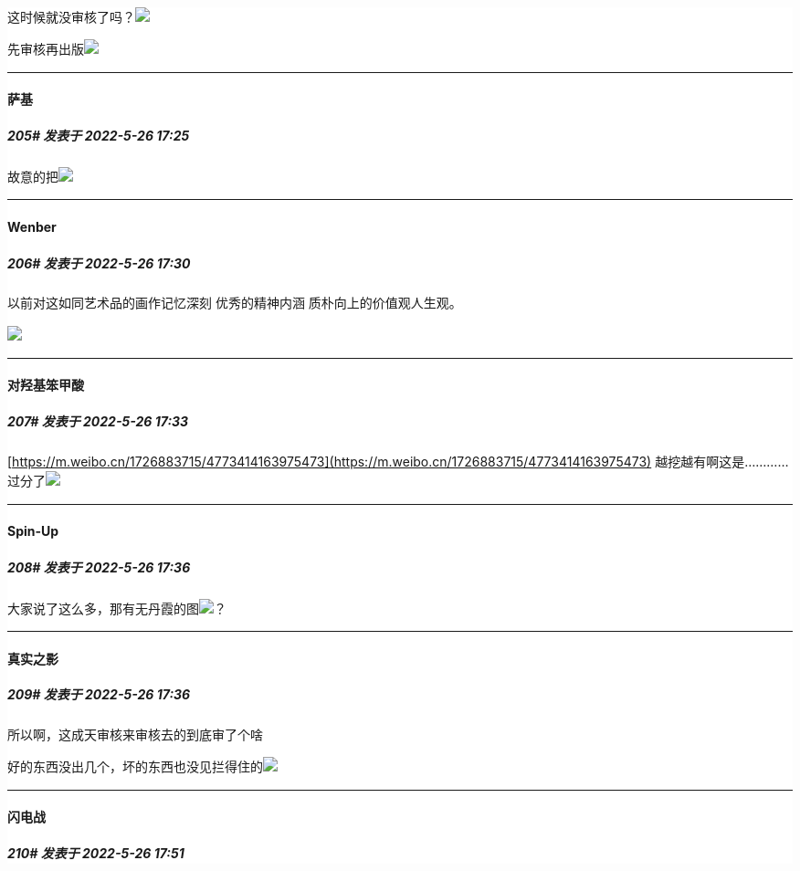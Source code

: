 这时候就没审核了吗？<img src="https://static.saraba1st.com/image/smiley/face2017/037.png" referrerpolicy="no-referrer">

先审核再出版<img src="https://static.saraba1st.com/image/smiley/face2017/130.png" referrerpolicy="no-referrer">



*****

####  萨基  
##### 205#       发表于 2022-5-26 17:25

故意的把<img src="https://static.saraba1st.com/image/smiley/face2017/001.png" referrerpolicy="no-referrer">

*****

####  Wenber  
##### 206#       发表于 2022-5-26 17:30

以前对这如同艺术品的画作记忆深刻 优秀的精神内涵 质朴向上的价值观人生观。

<img src="https://s1.ax1x.com/2022/05/26/XVMYgx.png" referrerpolicy="no-referrer">



*****

####  对羟基笨甲酸  
##### 207#       发表于 2022-5-26 17:33

[https://m.weibo.cn/1726883715/4773414163975473](https://m.weibo.cn/1726883715/4773414163975473)
越挖越有啊这是…………
过分了<img src="https://static.saraba1st.com/image/smiley/face2017/125.png" referrerpolicy="no-referrer">

*****

####  Spin-Up  
##### 208#       发表于 2022-5-26 17:36

大家说了这么多，那有无丹霞的图<img src="https://static.saraba1st.com/image/smiley/face2017/074.png" referrerpolicy="no-referrer">？

*****

####  真实之影  
##### 209#       发表于 2022-5-26 17:36

所以啊，这成天审核来审核去的到底审了个啥

好的东西没出几个，坏的东西也没见拦得住的<img src="https://static.saraba1st.com/image/smiley/face2017/013.png" referrerpolicy="no-referrer">



*****

####  闪电战  
##### 210#       发表于 2022-5-26 17:51
